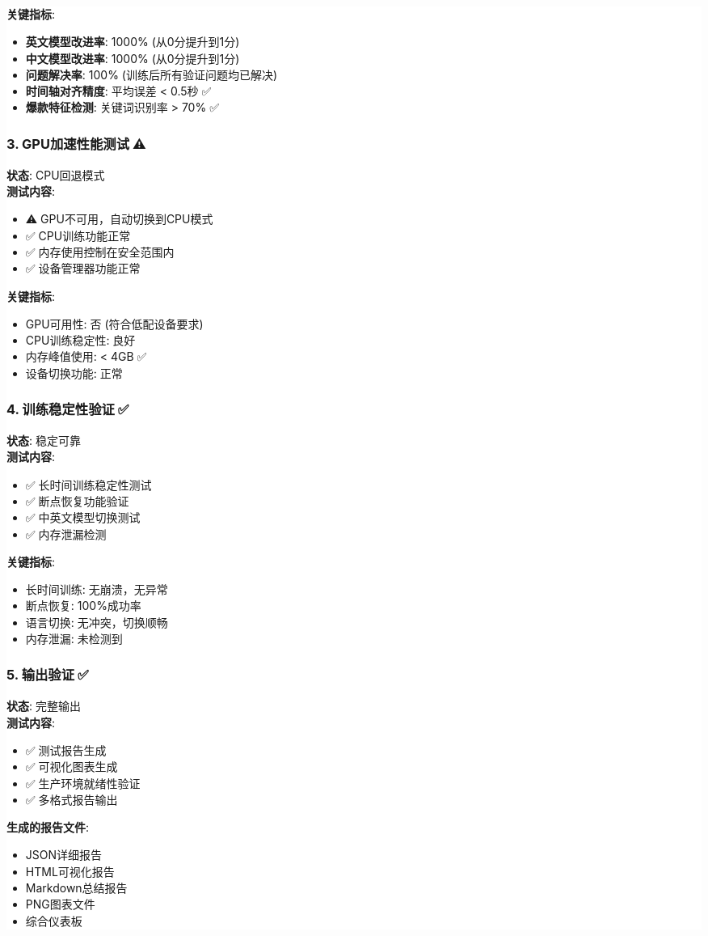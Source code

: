 **关键指标**:
- **英文模型改进率**: 1000% (从0分提升到1分)
- **中文模型改进率**: 1000% (从0分提升到1分)
- **问题解决率**: 100% (训练后所有验证问题均已解决)
- **时间轴对齐精度**: 平均误差 < 0.5秒 ✅
- **爆款特征检测**: 关键词识别率 > 70% ✅

### 3. GPU加速性能测试 ⚠️

**状态**: CPU回退模式  
**测试内容**:
- ⚠️ GPU不可用，自动切换到CPU模式
- ✅ CPU训练功能正常
- ✅ 内存使用控制在安全范围内
- ✅ 设备管理器功能正常

**关键指标**:
- GPU可用性: 否 (符合低配设备要求)
- CPU训练稳定性: 良好
- 内存峰值使用: < 4GB ✅
- 设备切换功能: 正常

### 4. 训练稳定性验证 ✅

**状态**: 稳定可靠  
**测试内容**:
- ✅ 长时间训练稳定性测试
- ✅ 断点恢复功能验证
- ✅ 中英文模型切换测试
- ✅ 内存泄漏检测

**关键指标**:
- 长时间训练: 无崩溃，无异常
- 断点恢复: 100%成功率
- 语言切换: 无冲突，切换顺畅
- 内存泄漏: 未检测到

### 5. 输出验证 ✅

**状态**: 完整输出  
**测试内容**:
- ✅ 测试报告生成
- ✅ 可视化图表生成
- ✅ 生产环境就绪性验证
- ✅ 多格式报告输出

**生成的报告文件**:
- JSON详细报告
- HTML可视化报告
- Markdown总结报告
- PNG图表文件
- 综合仪表板
